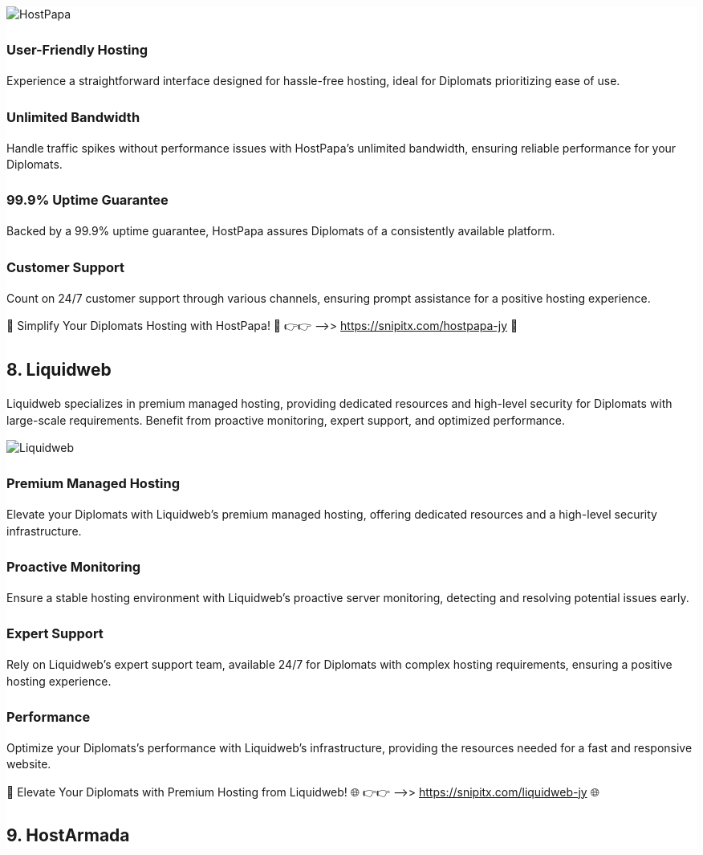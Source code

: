 ![HostPapa](https://i.imgur.com/ouDTkvl.jpeg "HostPapa Hosting")

### User-Friendly Hosting
Experience a straightforward interface designed for hassle-free hosting, ideal for Diplomats prioritizing ease of use.

### Unlimited Bandwidth
Handle traffic spikes without performance issues with HostPapa’s unlimited bandwidth, ensuring reliable performance for your Diplomats.

### 99.9% Uptime Guarantee
Backed by a 99.9% uptime guarantee, HostPapa assures Diplomats of a consistently available platform.

### Customer Support
Count on 24/7 customer support through various channels, ensuring prompt assistance for a positive hosting experience.

🌈 Simplify Your Diplomats Hosting with HostPapa! 🚀
👉👉 -->> https://snipitx.com/hostpapa-jy 🚀

## 8. Liquidweb

Liquidweb specializes in premium managed hosting, providing dedicated resources and high-level security for Diplomats with large-scale requirements. Benefit from proactive monitoring, expert support, and optimized performance.

![Liquidweb](https://i.imgur.com/4IvT9SC.jpeg "Liquidweb Hosting")

### Premium Managed Hosting
Elevate your Diplomats with Liquidweb’s premium managed hosting, offering dedicated resources and a high-level security infrastructure.

### Proactive Monitoring
Ensure a stable hosting environment with Liquidweb’s proactive server monitoring, detecting and resolving potential issues early.

### Expert Support
Rely on Liquidweb’s expert support team, available 24/7 for Diplomats with complex hosting requirements, ensuring a positive hosting experience.

### Performance
Optimize your Diplomats’s performance with Liquidweb’s infrastructure, providing the resources needed for a fast and responsive website.

🚀 Elevate Your Diplomats with Premium Hosting from Liquidweb! 🌐
👉👉 -->> https://snipitx.com/liquidweb-jy 🌐

## 9. HostArmada
